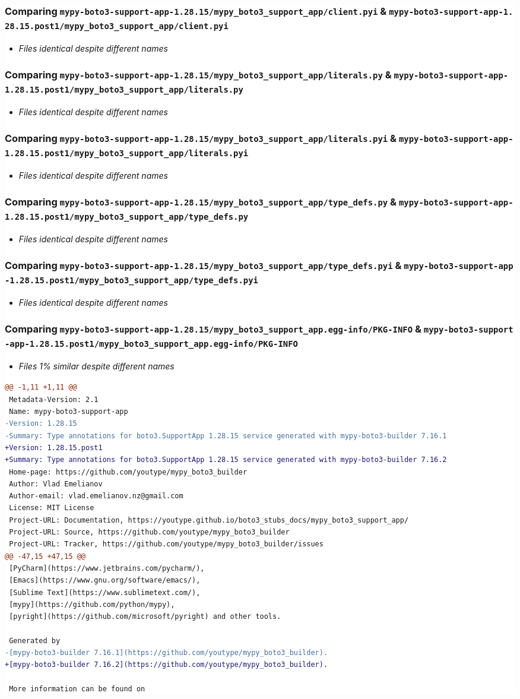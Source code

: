 ### Comparing `mypy-boto3-support-app-1.28.15/mypy_boto3_support_app/client.pyi` & `mypy-boto3-support-app-1.28.15.post1/mypy_boto3_support_app/client.pyi`

 * *Files identical despite different names*

### Comparing `mypy-boto3-support-app-1.28.15/mypy_boto3_support_app/literals.py` & `mypy-boto3-support-app-1.28.15.post1/mypy_boto3_support_app/literals.py`

 * *Files identical despite different names*

### Comparing `mypy-boto3-support-app-1.28.15/mypy_boto3_support_app/literals.pyi` & `mypy-boto3-support-app-1.28.15.post1/mypy_boto3_support_app/literals.pyi`

 * *Files identical despite different names*

### Comparing `mypy-boto3-support-app-1.28.15/mypy_boto3_support_app/type_defs.py` & `mypy-boto3-support-app-1.28.15.post1/mypy_boto3_support_app/type_defs.py`

 * *Files identical despite different names*

### Comparing `mypy-boto3-support-app-1.28.15/mypy_boto3_support_app/type_defs.pyi` & `mypy-boto3-support-app-1.28.15.post1/mypy_boto3_support_app/type_defs.pyi`

 * *Files identical despite different names*

### Comparing `mypy-boto3-support-app-1.28.15/mypy_boto3_support_app.egg-info/PKG-INFO` & `mypy-boto3-support-app-1.28.15.post1/mypy_boto3_support_app.egg-info/PKG-INFO`

 * *Files 1% similar despite different names*

```diff
@@ -1,11 +1,11 @@
 Metadata-Version: 2.1
 Name: mypy-boto3-support-app
-Version: 1.28.15
-Summary: Type annotations for boto3.SupportApp 1.28.15 service generated with mypy-boto3-builder 7.16.1
+Version: 1.28.15.post1
+Summary: Type annotations for boto3.SupportApp 1.28.15 service generated with mypy-boto3-builder 7.16.2
 Home-page: https://github.com/youtype/mypy_boto3_builder
 Author: Vlad Emelianov
 Author-email: vlad.emelianov.nz@gmail.com
 License: MIT License
 Project-URL: Documentation, https://youtype.github.io/boto3_stubs_docs/mypy_boto3_support_app/
 Project-URL: Source, https://github.com/youtype/mypy_boto3_builder
 Project-URL: Tracker, https://github.com/youtype/mypy_boto3_builder/issues
@@ -47,15 +47,15 @@
 [PyCharm](https://www.jetbrains.com/pycharm/),
 [Emacs](https://www.gnu.org/software/emacs/),
 [Sublime Text](https://www.sublimetext.com/),
 [mypy](https://github.com/python/mypy),
 [pyright](https://github.com/microsoft/pyright) and other tools.
 
 Generated by
-[mypy-boto3-builder 7.16.1](https://github.com/youtype/mypy_boto3_builder).
+[mypy-boto3-builder 7.16.2](https://github.com/youtype/mypy_boto3_builder).
 
 More information can be found on
```